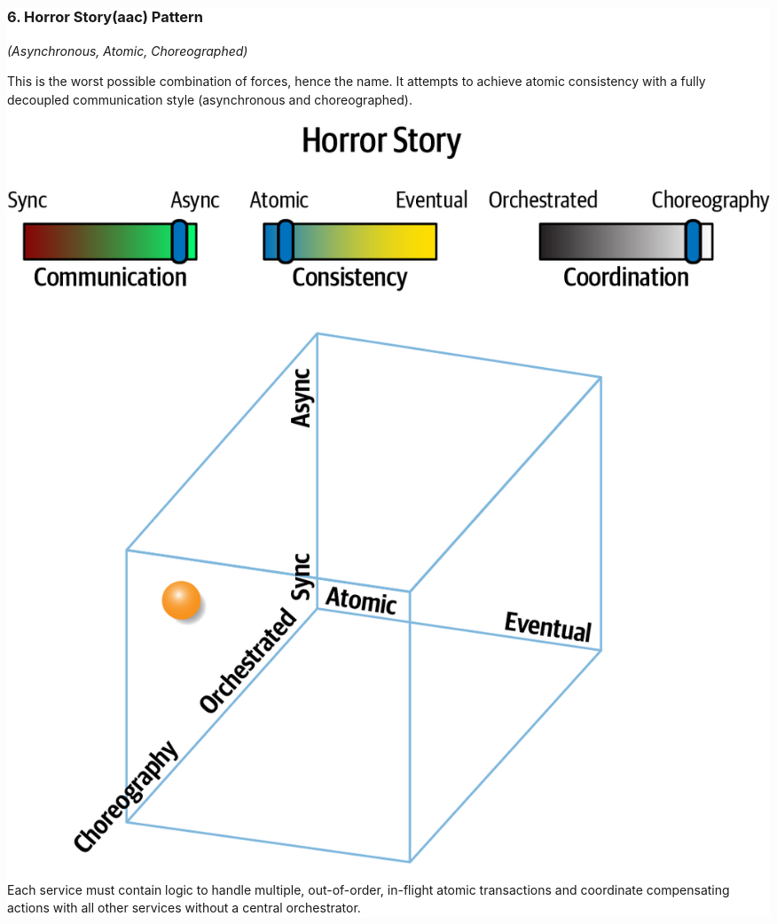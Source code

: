 
### 6. Horror Story(aac) Pattern
*(Asynchronous, Atomic, Choreographed)*

This is the worst possible combination of forces, hence the name. It attempts to achieve atomic consistency with a fully decoupled communication style (asynchronous and choreographed).

![Figure 12-14: Dimensional diagram for the Horror Story Saga, the most difficult combination.](figure-12-14.png)

Each service must contain logic to handle multiple, out-of-order, in-flight atomic transactions and coordinate compensating actions with all other services without a central orchestrator.
